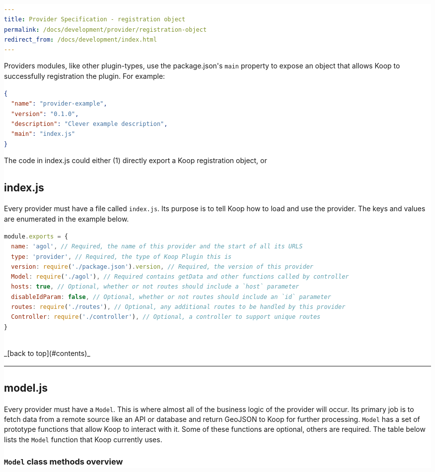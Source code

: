 ```yaml
---
title: Provider Specification - registration object
permalink: /docs/development/provider/registration-object
redirect_from: /docs/development/index.html
---
```


Providers modules, like other plugin-types, use the package.json's `main` property to expose an object that allows Koop to successfully registration the plugin. For example:

```json
{
  "name": "provider-example",
  "version": "0.1.0",
  "description": "Clever example description",
  "main": "index.js"
}
```

The code in index.js could either (1) directly export a Koop registration object, or 


## index.js

Every provider must have a file called `index.js`. Its purpose is to tell Koop how to load and use the provider. The keys and values are enumerated in the example below.

```js
module.exports = {
  name: 'agol', // Required, the name of this provider and the start of all its URLS
  type: 'provider', // Required, the type of Koop Plugin this is
  version: require('./package.json').version, // Required, the version of this provider
  Model: require('./agol'), // Required contains getData and other functions called by controller
  hosts: true, // Optional, whether or not routes should include a `host` parameter
  disableIdParam: false, // Optional, whether or not routes should include an `id` parameter
  routes: require('./routes'), // Optional, any additional routes to be handled by this provider
  Controller: require('./controller'), // Optional, a controller to support unique routes
}
```
<br>
_[back to top](#contents)_
<hr>

## model.js
Every provider must have a `Model`. This is where almost all of the business logic of the provider will occur. Its primary job is to fetch data from a remote source like an API or database and return GeoJSON to Koop for further processing.  `Model` has a set of prototype functions that allow Koop to interact with it.  Some of these functions are optional, others are required.  The table below lists the `Model` function that Koop currently uses.

### `Model` class methods overview
